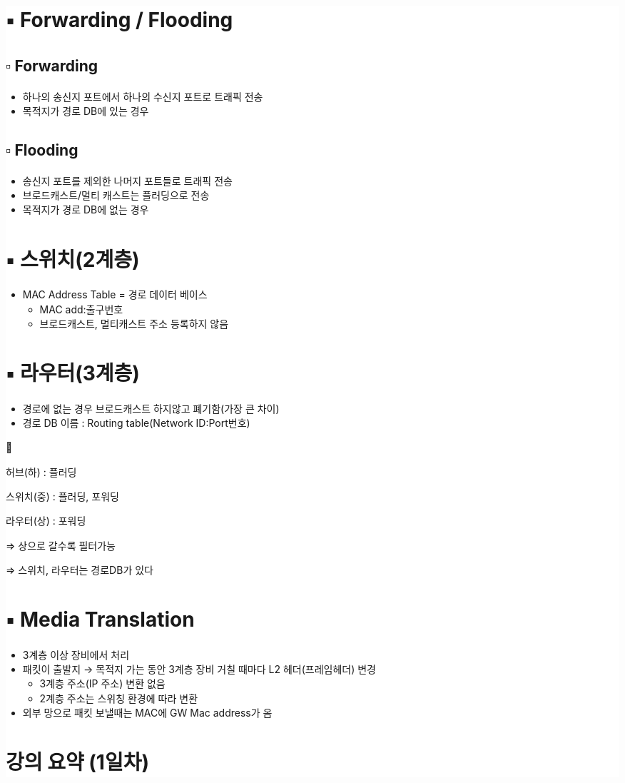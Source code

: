 # ▪︎ Forwarding / Flooding

## ▫︎  Forwarding

- 하나의 송신지 포트에서 하나의 수신지 포트로 트래픽 전송
- 목적지가 경로 DB에 있는 경우

## ▫︎  Flooding

- 송신지 포트를 제외한 나머지 포트들로 트래픽 전송
- 브로드캐스트/멀티 캐스트는 플러딩으로 전송
- 목적지가 경로 DB에 없는 경우

# ▪︎ 스위치(2계층)

- MAC Address Table = 경로 데이터 베이스
    - MAC add:출구번호
    - 브로드캐스트, 멀티캐스트 주소 등록하지 않음

# ▪︎ 라우터(3계층)

- 경로에 없는 경우 브로드캐스트 하지않고 폐기함(가장 큰 차이)
- 경로 DB 이름 : Routing table(Network ID:Port번호)

<aside>
🤩

허브(하) : 플러딩

스위치(중) : 플러딩, 포워딩

라우터(상) : 포워딩

⇒ 상으로 갈수록 필터가능

⇒ 스위치, 라우터는 경로DB가 있다

</aside>

# ▪︎ Media Translation

- 3계층 이상 장비에서 처리
- 패킷이 출발지 → 목적지 가는 동안 3계층 장비 거칠 때마다 L2 헤더(프레임헤더) 변경
    - 3계층 주소(IP 주소) 변환 없음
    - 2계층 주소는 스위칭 환경에 따라 변환
- 외부 망으로 패킷 보낼때는 MAC에 GW Mac address가 옴

# 강의 요약 (1일차)

